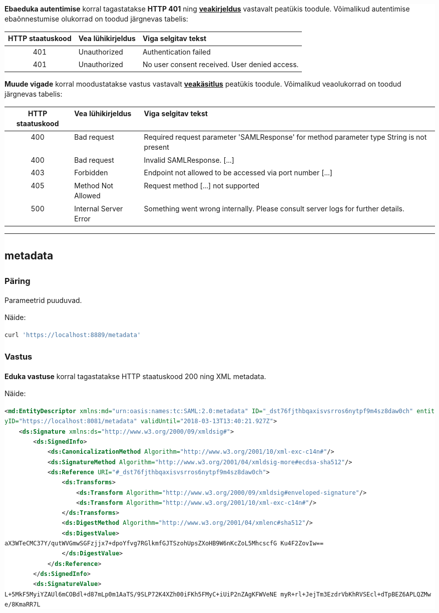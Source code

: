 **Ebaeduka autentimise** korral tagastatakse **HTTP 401** ning [**veakirjeldus**](Service-API.md#veakasitlus) vastavalt peatükis toodule. Võimalikud autentimise ebaõnnestumise olukorrad on toodud järgnevas tabelis:

| HTTP staatuskood  | Vea lühikirjeldus | Viga selgitav tekst  |
| :-------------: |:-------------| :-----|
| 401 | Unauthorized | Authentication failed |
| 401 | Unauthorized | No user consent received. User denied access. |

**Muude vigade** korral moodustatakse vastus vastavalt [**veakäsitlus**](Service-API.md#veakasitlus) peatükis toodule. Võimalikud veaolukorrad on toodud järgnevas tabelis:

| HTTP staatuskood  | Vea lühikirjeldus | Viga selgitav tekst  |
| :-------------: |:-------------| :-----|
| 400 | Bad request | Required request parameter 'SAMLResponse' for method parameter type String is not present |
| 400 | Bad request  | Invalid SAMLResponse. [...] |
| 403 | Forbidden | Endpoint not allowed to be accessed via port number [...] |
| 405 | Method Not Allowed | Request method [...] not supported |
| 500 | Internal Server Error | Something went wrong internally. Please consult server logs for further details. |

------------------------------------------------


<a name="metadata"></a>
## **metadata**


### Päring

Parameetrid puuduvad.

Näide:
```bash
curl 'https://localhost:8889/metadata'
```

### Vastus

**Eduka vastuse** korral tagastatakse HTTP staatuskood 200 ning XML metadata.

Näide:
```xml
<md:EntityDescriptor xmlns:md="urn:oasis:names:tc:SAML:2.0:metadata" ID="_dst76fjthbqaxisvsrros6nytpf9m4sz8daw0ch" entityID="https://localhost:8081/metadata" validUntil="2018-03-13T13:40:21.927Z">
	<ds:Signature xmlns:ds="http://www.w3.org/2000/09/xmldsig#">
		<ds:SignedInfo>
			<ds:CanonicalizationMethod Algorithm="http://www.w3.org/2001/10/xml-exc-c14n#"/>
			<ds:SignatureMethod Algorithm="http://www.w3.org/2001/04/xmldsig-more#ecdsa-sha512"/>
			<ds:Reference URI="#_dst76fjthbqaxisvsrros6nytpf9m4sz8daw0ch">
				<ds:Transforms>
					<ds:Transform Algorithm="http://www.w3.org/2000/09/xmldsig#enveloped-signature"/>
					<ds:Transform Algorithm="http://www.w3.org/2001/10/xml-exc-c14n#"/>
				</ds:Transforms>
				<ds:DigestMethod Algorithm="http://www.w3.org/2001/04/xmlenc#sha512"/>
				<ds:DigestValue>
aX3WTeCMC37Y/qutWVGmwSGFzjjx7+dpoYfvg7RGlkmfGJTSzohUpsZXoHB9W6nKcZoL5MhcscfG Ku4F2ZovIw==
				</ds:DigestValue>
			</ds:Reference>
		</ds:SignedInfo>
		<ds:SignatureValue>
L+5MkF5MyiYZAUl6mCOBdl+d87mLp0m1AaTS/9SLP72K4XZh00iFKh5FMyC+iUiP2nZAgKFWVeNE myR+rl+JejTm3EzdrVbKhRVSEcl+dTpBEZ6APLQZMwe/8KmaRR7L
```